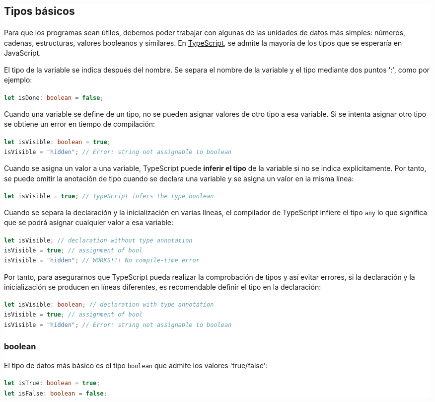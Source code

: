 ## Tipos básicos

Para que los programas sean útiles, debemos poder trabajar con algunas de las unidades de datos más simples: números, cadenas, estructuras, valores booleanos y similares. En [TypeScript](https://www.typescriptlang.org/docs/handbook/2/everyday-types.html), se admite la mayoría de los tipos que se esperaría en JavaScript.

El tipo de la variable se indica después del nombre. Se separa el nombre de la variable y el tipo mediante dos puntos ':', como por ejemplo:

```typescript
let isDone: boolean = false;
```

Cuando una variable se define de un tipo, no se pueden asignar valores de otro tipo a esa variable. Si se intenta asignar otro tipo se obtiene un error en tiempo de compilación:

```typescript
let isVisible: boolean = true;
isVisible = "hidden"; // Error: string not assignable to boolean
```

Cuando se asigna un valor a una variable, TypeScript puede **inferir el tipo** de la variable si no se indica explícitamente. Por tanto, se puede omitir la anotación de tipo cuando se declara una variable y se asigna un valor en la misma línea:

```typescript
let isVisible = true; // TypeScript infers the type boolean
```

Cuando se separa la declaración y la inicialización en varias líneas, el compilador de TypeScript infiere el tipo `any` lo que significa que se podrá asignar cualquier valor a esa variable:

```typescript
let isVisible; // declaration without type annotation
isVisible = true; // assignment of bool
isVisible = "hidden"; // WORKS!!! No compile-time error
```

Por tanto, para asegurarnos que TypeScript pueda realizar la comprobación de tipos y así evitar errores, si la declaración y la inicialización se producen en líneas diferentes, es recomendable definir el tipo en la declaración:

```typescript
let isVisible: boolean; // declaration with type annotation
isVisible = true; // assignment of bool
isVisible = "hidden"; // Error: string not assignable to boolean
```

### boolean

El tipo de datos más básico es el tipo `boolean` que admite los valores 'true/false':

```typescript
let isTrue: boolean = true;
let isFalse: boolean = false;
```
